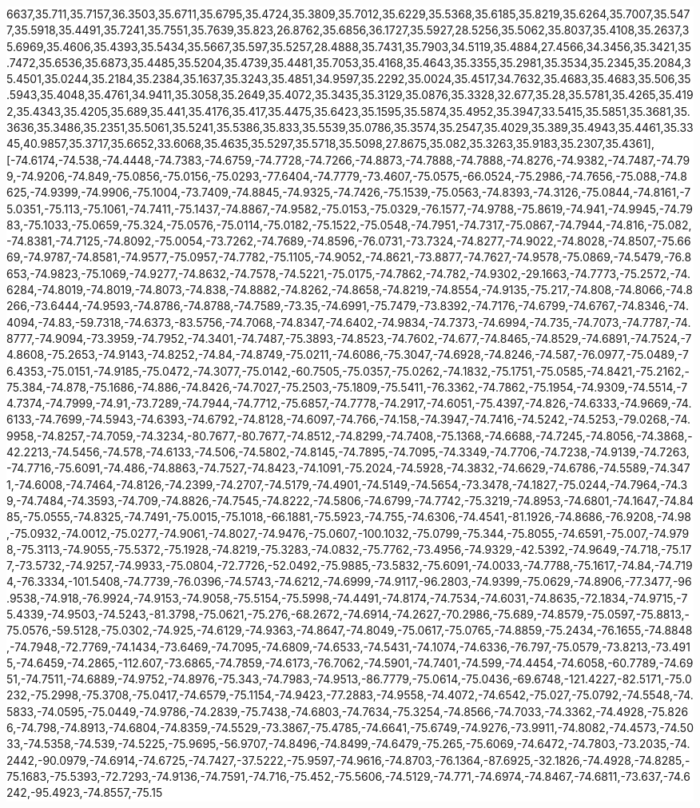 6637,35.711,35.7157,36.3503,35.6711,35.6795,35.4724,35.3809,35.7012,35.6229,35.5368,35.6185,35.8219,35.6264,35.7007,35.5477,35.5918,35.4491,35.7241,35.7551,35.7639,35.823,26.8762,35.6856,36.1727,35.5927,28.5256,35.5062,35.8037,35.4108,35.2637,35.6969,35.4606,35.4393,35.5434,35.5667,35.597,35.5257,28.4888,35.7431,35.7903,34.5119,35.4884,27.4566,34.3456,35.3421,35.7472,35.6536,35.6873,35.4485,35.5204,35.4739,35.4481,35.7053,35.4168,35.4643,35.3355,35.2981,35.3534,35.2345,35.2084,35.4501,35.0244,35.2184,35.2384,35.1637,35.3243,35.4851,34.9597,35.2292,35.0024,35.4517,34.7632,35.4683,35.4683,35.506,35.5943,35.4048,35.4761,34.9411,35.3058,35.2649,35.4072,35.3435,35.3129,35.0876,35.3328,32.677,35.28,35.5781,35.4265,35.4192,35.4343,35.4205,35.689,35.441,35.4176,35.417,35.4475,35.6423,35.1595,35.5874,35.4952,35.3947,33.5415,35.5851,35.3681,35.3636,35.3486,35.2351,35.5061,35.5241,35.5386,35.833,35.5539,35.0786,35.3574,35.2547,35.4029,35.389,35.4943,35.4461,35.3345,40.9857,35.3717,35.6652,33.6068,35.4635,35.5297,35.5718,35.5098,27.8675,35.082,35.3263,35.9183,35.2307,35.4361],[-74.6174,-74.538,-74.4448,-74.7383,-74.6759,-74.7728,-74.7266,-74.8873,-74.7888,-74.7888,-74.8276,-74.9382,-74.7487,-74.799,-74.9206,-74.849,-75.0856,-75.0156,-75.0293,-77.6404,-74.7779,-73.4607,-75.0575,-66.0524,-75.2986,-74.7656,-75.088,-74.8625,-74.9399,-74.9906,-75.1004,-73.7409,-74.8845,-74.9325,-74.7426,-75.1539,-75.0563,-74.8393,-74.3126,-75.0844,-74.8161,-75.0351,-75.113,-75.1061,-74.7411,-75.1437,-74.8867,-74.9582,-75.0153,-75.0329,-76.1577,-74.9788,-75.8619,-74.941,-74.9945,-74.7983,-75.1033,-75.0659,-75.324,-75.0576,-75.0114,-75.0182,-75.1522,-75.0548,-74.7951,-74.7317,-75.0867,-74.7944,-74.816,-75.082,-74.8381,-74.7125,-74.8092,-75.0054,-73.7262,-74.7689,-74.8596,-76.0731,-73.7324,-74.8277,-74.9022,-74.8028,-74.8507,-75.6669,-74.9787,-74.8581,-74.9577,-75.0957,-74.7782,-75.1105,-74.9052,-74.8621,-73.8877,-74.7627,-74.9578,-75.0869,-74.5479,-76.8653,-74.9823,-75.1069,-74.9277,-74.8632,-74.7578,-74.5221,-75.0175,-74.7862,-74.782,-74.9302,-29.1663,-74.7773,-75.2572,-74.6284,-74.8019,-74.8019,-74.8073,-74.838,-74.8882,-74.8262,-74.8658,-74.8219,-74.8554,-74.9135,-75.217,-74.808,-74.8066,-74.8266,-73.6444,-74.9593,-74.8786,-74.8788,-74.7589,-73.35,-74.6991,-75.7479,-73.8392,-74.7176,-74.6799,-74.6767,-74.8346,-74.4094,-74.83,-59.7318,-74.6373,-83.5756,-74.7068,-74.8347,-74.6402,-74.9834,-74.7373,-74.6994,-74.735,-74.7073,-74.7787,-74.8777,-74.9094,-73.3959,-74.7952,-74.3401,-74.7487,-75.3893,-74.8523,-74.7602,-74.677,-74.8465,-74.8529,-74.6891,-74.7524,-74.8608,-75.2653,-74.9143,-74.8252,-74.84,-74.8749,-75.0211,-74.6086,-75.3047,-74.6928,-74.8246,-74.587,-76.0977,-75.0489,-76.4353,-75.0151,-74.9185,-75.0472,-74.3077,-75.0142,-60.7505,-75.0357,-75.0262,-74.1832,-75.1751,-75.0585,-74.8421,-75.2162,-75.384,-74.878,-75.1686,-74.886,-74.8426,-74.7027,-75.2503,-75.1809,-75.5411,-76.3362,-74.7862,-75.1954,-74.9309,-74.5514,-74.7374,-74.7999,-74.91,-73.7289,-74.7944,-74.7712,-75.6857,-74.7778,-74.2917,-74.6051,-75.4397,-74.826,-74.6333,-74.9669,-74.6133,-74.7699,-74.5943,-74.6393,-74.6792,-74.8128,-74.6097,-74.766,-74.158,-74.3947,-74.7416,-74.5242,-74.5253,-79.0268,-74.9958,-74.8257,-74.7059,-74.3234,-80.7677,-80.7677,-74.8512,-74.8299,-74.7408,-75.1368,-74.6688,-74.7245,-74.8056,-74.3868,-42.2213,-74.5456,-74.578,-74.6133,-74.506,-74.5802,-74.8145,-74.7895,-74.7095,-74.3349,-74.7706,-74.7238,-74.9139,-74.7263,-74.7716,-75.6091,-74.486,-74.8863,-74.7527,-74.8423,-74.1091,-75.2024,-74.5928,-74.3832,-74.6629,-74.6786,-74.5589,-74.3471,-74.6008,-74.7464,-74.8126,-74.2399,-74.2707,-74.5179,-74.4901,-74.5149,-74.5654,-73.3478,-74.1827,-75.0244,-74.7964,-74.39,-74.7484,-74.3593,-74.709,-74.8826,-74.7545,-74.8222,-74.5806,-74.6799,-74.7742,-75.3219,-74.8953,-74.6801,-74.1647,-74.8485,-75.0555,-74.8325,-74.7491,-75.0015,-75.1018,-66.1881,-75.5923,-74.755,-74.6306,-74.4541,-81.1926,-74.8686,-76.9208,-74.98,-75.0932,-74.0012,-75.0277,-74.9061,-74.8027,-74.9476,-75.0607,-100.1032,-75.0799,-75.344,-75.8055,-74.6591,-75.007,-74.9798,-75.3113,-74.9055,-75.5372,-75.1928,-74.8219,-75.3283,-74.0832,-75.7762,-73.4956,-74.9329,-42.5392,-74.9649,-74.718,-75.177,-73.5732,-74.9257,-74.9933,-75.0804,-72.7726,-52.0492,-75.9885,-73.5832,-75.6091,-74.0033,-74.7788,-75.1617,-74.84,-74.7194,-76.3334,-101.5408,-74.7739,-76.0396,-74.5743,-74.6212,-74.6999,-74.9117,-96.2803,-74.9399,-75.0629,-74.8906,-77.3477,-96.9538,-74.918,-76.9924,-74.9153,-74.9058,-75.5154,-75.5998,-74.4491,-74.8174,-74.7534,-74.6031,-74.8635,-72.1834,-74.9715,-75.4339,-74.9503,-74.5243,-81.3798,-75.0621,-75.276,-68.2672,-74.6914,-74.2627,-70.2986,-75.689,-74.8579,-75.0597,-75.8813,-75.0576,-59.5128,-75.0302,-74.925,-74.6129,-74.9363,-74.8647,-74.8049,-75.0617,-75.0765,-74.8859,-75.2434,-76.1655,-74.8848,-74.7948,-72.7769,-74.1434,-73.6469,-74.7095,-74.6809,-74.6533,-74.5431,-74.1074,-74.6336,-76.797,-75.0579,-73.8213,-73.4915,-74.6459,-74.2865,-112.607,-73.6865,-74.7859,-74.6173,-76.7062,-74.5901,-74.7401,-74.599,-74.4454,-74.6058,-60.7789,-74.6951,-74.7511,-74.6889,-74.9752,-74.8976,-75.343,-74.7983,-74.9513,-86.7779,-75.0614,-75.0436,-69.6748,-121.4227,-82.5171,-75.0232,-75.2998,-75.3708,-75.0417,-74.6579,-75.1154,-74.9423,-77.2883,-74.9558,-74.4072,-74.6542,-75.027,-75.0792,-74.5548,-74.5833,-74.0595,-75.0449,-74.9786,-74.2839,-75.7438,-74.6803,-74.7634,-75.3254,-74.8566,-74.7033,-74.3362,-74.4928,-75.8266,-74.798,-74.8913,-74.6804,-74.8359,-74.5529,-73.3867,-75.4785,-74.6641,-75.6749,-74.9276,-73.9911,-74.8082,-74.4573,-74.5033,-74.5358,-74.539,-74.5225,-75.9695,-56.9707,-74.8496,-74.8499,-74.6479,-75.265,-75.6069,-74.6472,-74.7803,-73.2035,-74.2442,-90.0979,-74.6914,-74.6725,-74.7427,-37.5222,-75.9597,-74.9616,-74.8703,-76.1364,-87.6925,-32.1826,-74.4928,-74.8285,-75.1683,-75.5393,-72.7293,-74.9136,-74.7591,-74.716,-75.452,-75.5606,-74.5129,-74.771,-74.6974,-74.8467,-74.6811,-73.637,-74.6242,-95.4923,-74.8557,-75.15